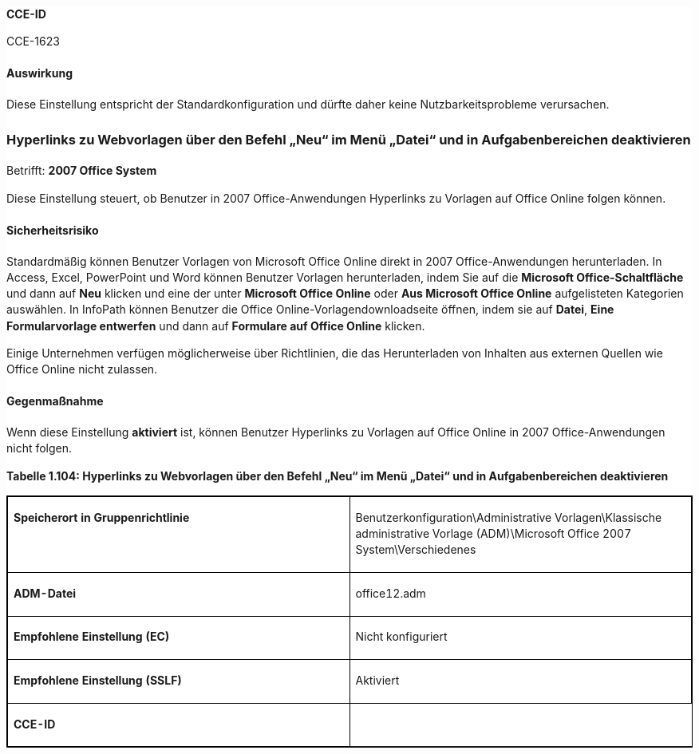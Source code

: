 </tr>  
<tr class="odd">
<td style="border:1px solid black;"><p><strong>CCE-ID</strong></p></td>
<td style="border:1px solid black;"><p>CCE-1623</p></td>
</tr>  
</tbody>  
</table>
  
#### Auswirkung
  
Diese Einstellung entspricht der Standardkonfiguration und dürfte daher keine Nutzbarkeitsprobleme verursachen.
  
### Hyperlinks zu Webvorlagen über den Befehl „Neu“ im Menü „Datei“ und in Aufgabenbereichen deaktivieren
  
Betrifft: **2007 Office System**
  
Diese Einstellung steuert, ob Benutzer in 2007 Office-Anwendungen Hyperlinks zu Vorlagen auf Office Online folgen können.
  
#### Sicherheitsrisiko
  
Standardmäßig können Benutzer Vorlagen von Microsoft Office Online direkt in 2007 Office-Anwendungen herunterladen. In Access, Excel, PowerPoint und Word können Benutzer Vorlagen herunterladen, indem Sie auf die **Microsoft Office-Schaltfläche** und dann auf **Neu** klicken und eine der unter **Microsoft Office Online** oder **Aus Microsoft Office Online** aufgelisteten Kategorien auswählen. In InfoPath können Benutzer die Office Online-Vorlagendownloadseite öffnen, indem sie auf **Datei**, **Eine Formularvorlage entwerfen** und dann auf **Formulare auf Office Online** klicken.
  
Einige Unternehmen verfügen möglicherweise über Richtlinien, die das Herunterladen von Inhalten aus externen Quellen wie Office Online nicht zulassen.
  
#### Gegenmaßnahme
  
Wenn diese Einstellung **aktiviert** ist, können Benutzer Hyperlinks zu Vorlagen auf Office Online in 2007 Office-Anwendungen nicht folgen.
  
**Tabelle 1.104: Hyperlinks zu Webvorlagen über den Befehl „Neu“ im Menü „Datei“ und in Aufgabenbereichen deaktivieren**

<p> </p>
<table style="border:1px solid black;">  
<colgroup>  
<col width="50%" />  
<col width="50%" />  
</colgroup>  
<tbody>  
<tr class="odd">
<td style="border:1px solid black;"><p><strong>Speicherort in Gruppenrichtlinie</strong></p></td>
<td style="border:1px solid black;"><p>Benutzerkonfiguration\Administrative Vorlagen\Klassische administrative Vorlage (ADM)\Microsoft Office 2007 System\Verschiedenes</p></td>
</tr>  
<tr class="even">
<td style="border:1px solid black;"><p><strong>ADM-Datei</strong></p></td>
<td style="border:1px solid black;"><p>office12.adm</p></td>
</tr>  
<tr class="odd">
<td style="border:1px solid black;"><p><strong>Empfohlene Einstellung (EC)</strong></p></td>
<td style="border:1px solid black;"><p>Nicht konfiguriert</p></td>
</tr>  
<tr class="even">
<td style="border:1px solid black;"><p><strong>Empfohlene Einstellung (SSLF)</strong></p></td>
<td style="border:1px solid black;"><p>Aktiviert</p></td>
</tr>  
<tr class="odd">
<td style="border:1px solid black;"><p><strong>CCE-ID</strong></p></td>